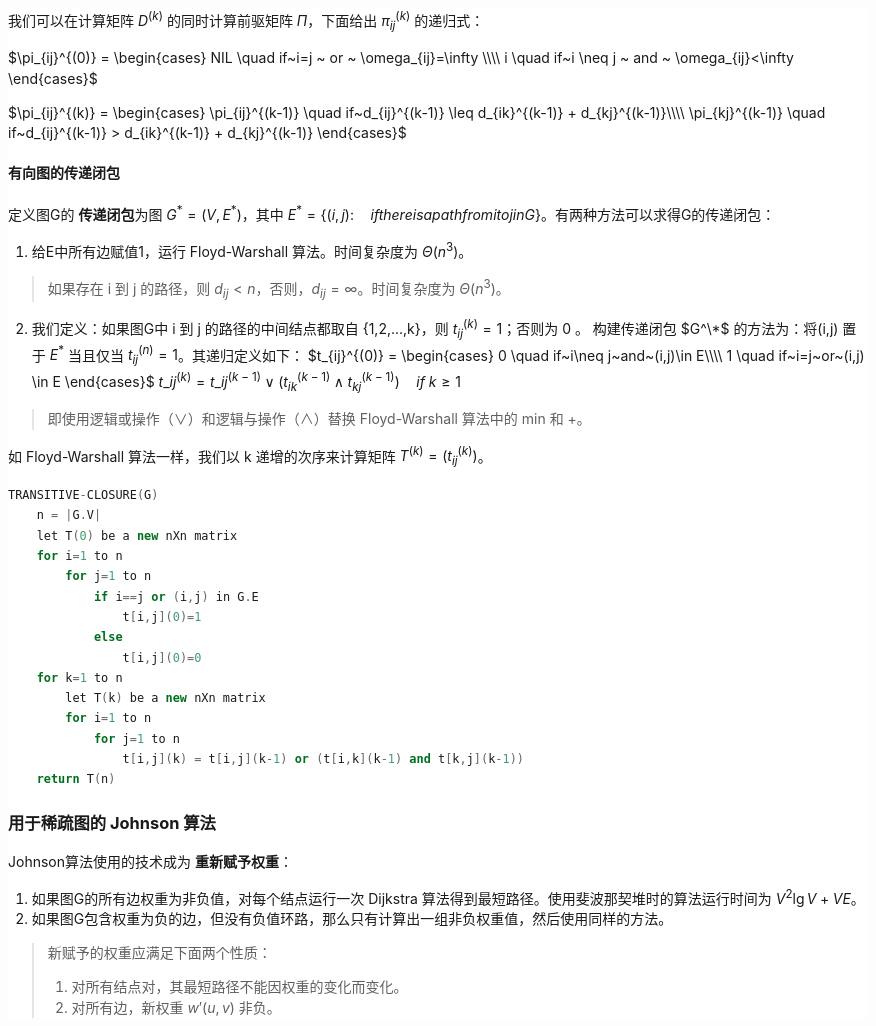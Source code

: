 我们可以在计算矩阵 $D^{(k)}$ 的同时计算前驱矩阵 $\Pi$，下面给出 $\pi_{ij}^{(k)}$ 的递归式：

$\pi_{ij}^{(0)} = \begin{cases}
NIL \quad if~i=j ~ or ~ \omega_{ij}=\infty \\\\
i \quad if~i \neq j ~ and ~ \omega_{ij}<\infty
\end{cases}$

$\pi_{ij}^{(k)} = \begin{cases}
\pi_{ij}^{(k-1)} \quad  if~d_{ij}^{(k-1)} \leq d_{ik}^{(k-1)} + d_{kj}^{(k-1)}\\\\
\pi_{kj}^{(k-1)} \quad if~d_{ij}^{(k-1)} > d_{ik}^{(k-1)} + d_{kj}^{(k-1)}
\end{cases}$

#### 有向图的传递闭包

定义图G的 **传递闭包**为图 $G^* = (V, E^*)$，其中 $E^* = \{ (i,j): \quad if there is a path from i to j in G \}$。有两种方法可以求得G的传递闭包：

1. 给E中所有边赋值1，运行 Floyd-Warshall 算法。时间复杂度为 $\Theta(n^3)$。
> 如果存在 i 到 j 的路径，则 $d_{ij} < n$，否则，$d_{ij} = \infty$。时间复杂度为 $\Theta(n^3)$。

2. 我们定义：如果图G中 i 到 j 的路径的中间结点都取自 {1,2,...,k}，则 $t_{ij}^{(k)} = 1$；否则为 0 。
	构建传递闭包 $G^\*$ 的方法为：将(i,j) 置于 $E^*$ 当且仅当 $t_{ij}^{(n)} = 1$。其递归定义如下：
	$t_{ij}^{(0)} = \begin{cases}
	0 \quad if~i\neq j~and~(i,j)\in E\\\\
	1 \quad if~i=j~or~(i,j) \in E
	\end{cases}$
	$t\_{ij}^{(k)} = t\_{ij}^{(k-1)} \lor ( t_{ik}^{(k-1)} \land t_{kj}^{(k-1)}) \quad if~k \geq 1$
> 即使用逻辑或操作（$\lor$）和逻辑与操作（$\land$）替换 Floyd-Warshall 算法中的 min 和 +。

如 Floyd-Warshall 算法一样，我们以 k 递增的次序来计算矩阵 $T^{(k)} = (t_{ij}^{(k)})$。

```cpp
TRANSITIVE-CLOSURE(G)
	n = |G.V|
	let T(0) be a new nXn matrix
	for i=1 to n
		for j=1 to n
			if i==j or (i,j) in G.E
				t[i,j](0)=1
			else
				t[i,j](0)=0
	for k=1 to n
		let T(k) be a new nXn matrix
		for i=1 to n
			for j=1 to n
				t[i,j](k) = t[i,j](k-1) or (t[i,k](k-1) and t[k,j](k-1))
	return T(n)
```

### 用于稀疏图的 Johnson 算法
Johnson算法使用的技术成为 **重新赋予权重**：

1. 如果图G的所有边权重为非负值，对每个结点运行一次 Dijkstra 算法得到最短路径。使用斐波那契堆时的算法运行时间为 $V^2 \lg V + VE$。
2. 如果图G包含权重为负的边，但没有负值环路，那么只有计算出一组非负权重值，然后使用同样的方法。
> 新赋予的权重应满足下面两个性质：
> 1. 对所有结点对，其最短路径不能因权重的变化而变化。
> 2. 对所有边，新权重 $w'(u,v)$ 非负。
